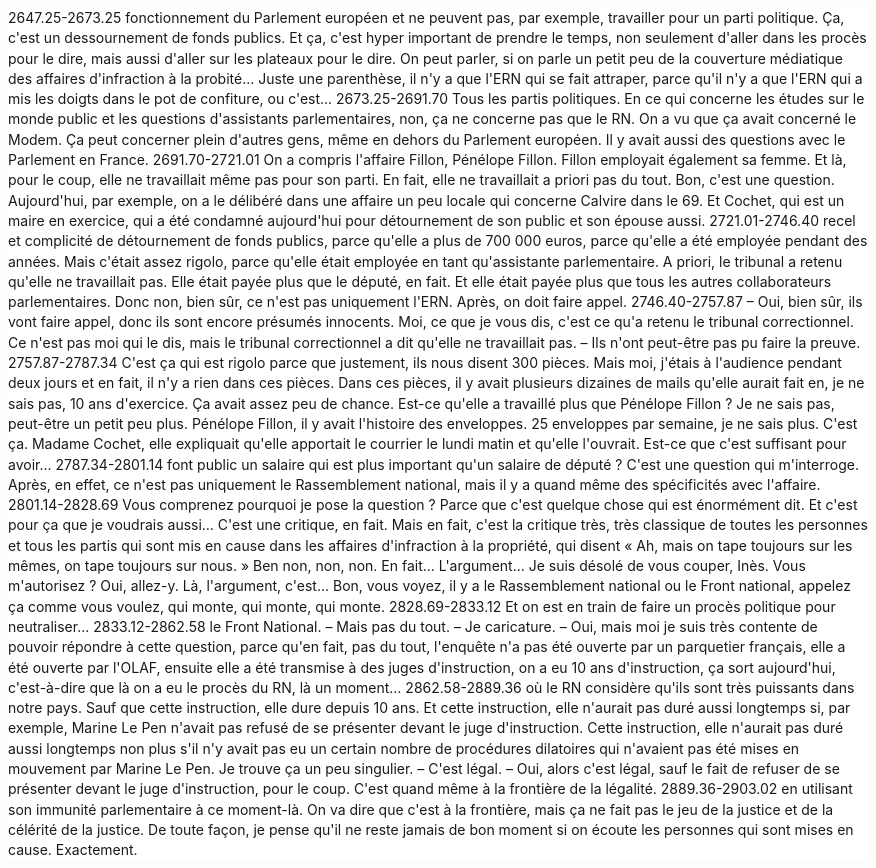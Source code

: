2647.25-2673.25   fonctionnement du Parlement européen et ne peuvent pas, par exemple, travailler pour un parti politique. Ça, c'est un dessournement de fonds publics. Et ça, c'est hyper important de prendre le temps, non seulement d'aller dans les procès pour le dire, mais aussi d'aller sur les plateaux pour le dire. On peut parler, si on parle un petit peu de la couverture médiatique des affaires d'infraction à la probité... Juste une parenthèse, il n'y a que l'ERN qui se fait attraper, parce qu'il n'y a que l'ERN qui a mis les doigts dans le pot de confiture, ou c'est...
2673.25-2691.70   Tous les partis politiques. En ce qui concerne les études sur le monde public et les questions d'assistants parlementaires, non, ça ne concerne pas que le RN. On a vu que ça avait concerné le Modem. Ça peut concerner plein d'autres gens, même en dehors du Parlement européen. Il y avait aussi des questions avec le Parlement en France.
2691.70-2721.01   On a compris l'affaire Fillon, Pénélope Fillon. Fillon employait également sa femme. Et là, pour le coup, elle ne travaillait même pas pour son parti. En fait, elle ne travaillait a priori pas du tout. Bon, c'est une question. Aujourd'hui, par exemple, on a le délibéré dans une affaire un peu locale qui concerne Calvire dans le 69. Et Cochet, qui est un maire en exercice, qui a été condamné aujourd'hui pour détournement de son public et son épouse aussi.
2721.01-2746.40   recel et complicité de détournement de fonds publics, parce qu'elle a plus de 700 000 euros, parce qu'elle a été employée pendant des années. Mais c'était assez rigolo, parce qu'elle était employée en tant qu'assistante parlementaire. A priori, le tribunal a retenu qu'elle ne travaillait pas. Elle était payée plus que le député, en fait. Et elle était payée plus que tous les autres collaborateurs parlementaires. Donc non, bien sûr, ce n'est pas uniquement l'ERN. Après, on doit faire appel.
2746.40-2757.87   – Oui, bien sûr, ils vont faire appel, donc ils sont encore présumés innocents. Moi, ce que je vous dis, c'est ce qu'a retenu le tribunal correctionnel. Ce n'est pas moi qui le dis, mais le tribunal correctionnel a dit qu'elle ne travaillait pas. – Ils n'ont peut-être pas pu faire la preuve.
2757.87-2787.34   C'est ça qui est rigolo parce que justement, ils nous disent 300 pièces. Mais moi, j'étais à l'audience pendant deux jours et en fait, il n'y a rien dans ces pièces. Dans ces pièces, il y avait plusieurs dizaines de mails qu'elle aurait fait en, je ne sais pas, 10 ans d'exercice. Ça avait assez peu de chance. Est-ce qu'elle a travaillé plus que Pénélope Fillon ? Je ne sais pas, peut-être un petit peu plus. Pénélope Fillon, il y avait l'histoire des enveloppes. 25 enveloppes par semaine, je ne sais plus. C'est ça. Madame Cochet, elle expliquait qu'elle apportait le courrier le lundi matin et qu'elle l'ouvrait. Est-ce que c'est suffisant pour avoir...
2787.34-2801.14   font public un salaire qui est plus important qu'un salaire de député ? C'est une question qui m'interroge. Après, en effet, ce n'est pas uniquement le Rassemblement national, mais il y a quand même des spécificités avec l'affaire.
2801.14-2828.69   Vous comprenez pourquoi je pose la question ? Parce que c'est quelque chose qui est énormément dit. Et c'est pour ça que je voudrais aussi… C'est une critique, en fait. Mais en fait, c'est la critique très, très classique de toutes les personnes et tous les partis qui sont mis en cause dans les affaires d'infraction à la propriété, qui disent « Ah, mais on tape toujours sur les mêmes, on tape toujours sur nous. » Ben non, non, non. En fait… L'argument… Je suis désolé de vous couper, Inès. Vous m'autorisez ? Oui, allez-y. Là, l'argument, c'est… Bon, vous voyez, il y a le Rassemblement national ou le Front national, appelez ça comme vous voulez, qui monte, qui monte, qui monte.
2828.69-2833.12   Et on est en train de faire un procès politique pour neutraliser...
2833.12-2862.58   le Front National. – Mais pas du tout. – Je caricature. – Oui, mais moi je suis très contente de pouvoir répondre à cette question, parce qu'en fait, pas du tout, l'enquête n'a pas été ouverte par un parquetier français, elle a été ouverte par l'OLAF, ensuite elle a été transmise à des juges d'instruction, on a eu 10 ans d'instruction, ça sort aujourd'hui, c'est-à-dire que là on a eu le procès du RN, là un moment…
2862.58-2889.36   où le RN considère qu'ils sont très puissants dans notre pays. Sauf que cette instruction, elle dure depuis 10 ans. Et cette instruction, elle n'aurait pas duré aussi longtemps si, par exemple, Marine Le Pen n'avait pas refusé de se présenter devant le juge d'instruction. Cette instruction, elle n'aurait pas duré aussi longtemps non plus s'il n'y avait pas eu un certain nombre de procédures dilatoires qui n'avaient pas été mises en mouvement par Marine Le Pen. Je trouve ça un peu singulier. – C'est légal. – Oui, alors c'est légal, sauf le fait de refuser de se présenter devant le juge d'instruction, pour le coup. C'est quand même à la frontière de la légalité.
2889.36-2903.02   en utilisant son immunité parlementaire à ce moment-là. On va dire que c'est à la frontière, mais ça ne fait pas le jeu de la justice et de la célérité de la justice. De toute façon, je pense qu'il ne reste jamais de bon moment si on écoute les personnes qui sont mises en cause. Exactement.